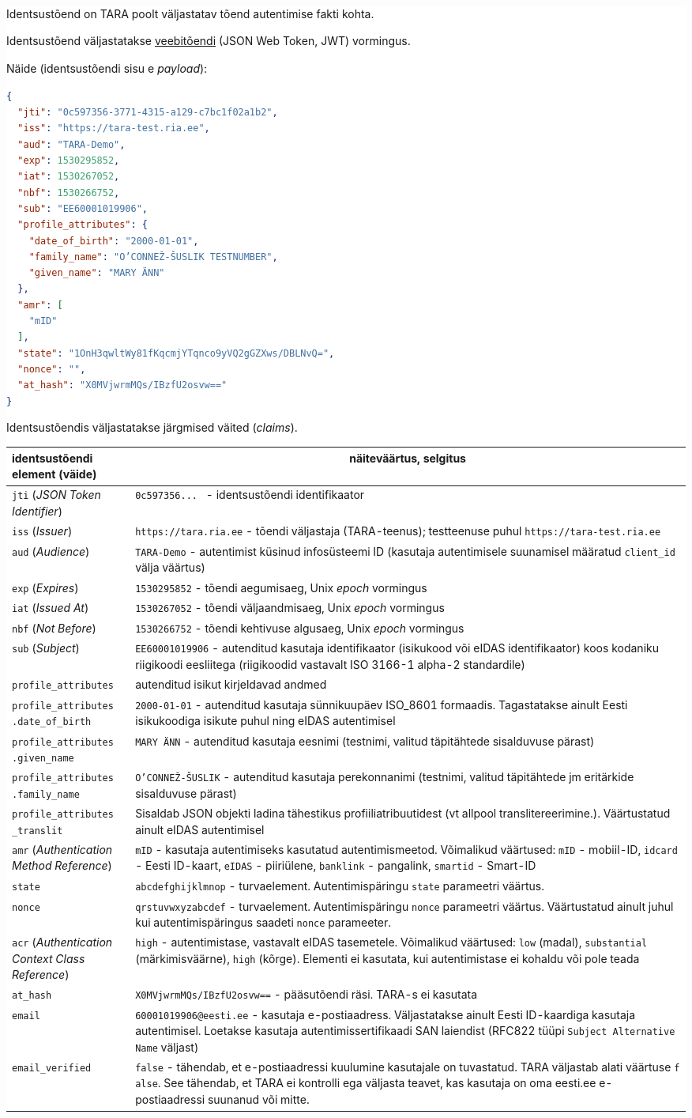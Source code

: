 Identsustõend on TARA poolt väljastatav tõend autentimise fakti kohta.

Identsustõend väljastatakse [veebitõendi](https://jwt.io/) (JSON Web Token, JWT) vormingus.

Näide (identsustõendi sisu e _payload_):

````json
{
  "jti": "0c597356-3771-4315-a129-c7bc1f02a1b2",
  "iss": "https://tara-test.ria.ee",
  "aud": "TARA-Demo",
  "exp": 1530295852,
  "iat": 1530267052,
  "nbf": 1530266752,
  "sub": "EE60001019906",
  "profile_attributes": {
    "date_of_birth": "2000-01-01",
    "family_name": "O’CONNEŽ-ŠUSLIK TESTNUMBER",
    "given_name": "MARY ÄNN"
  },
  "amr": [
    "mID"
  ],
  "state": "1OnH3qwltWy81fKqcmjYTqnco9yVQ2gGZXws/DBLNvQ=",
  "nonce": "",
  "at_hash": "X0MVjwrmMQs/IBzfU2osvw=="
}
````

Identsustõendis väljastatakse järgmised väited (_claims_).

| identsustõendi element (väide) | näiteväärtus, selgitus     |
|:-----------------------|---------------------|
| `jti` (_JSON Token Identifier_) | `0c597356... ` - identsustõendi identifikaator |
| `iss` (_Issuer_)       | `https://tara.ria.ee` - tõendi väljastaja (TARA-teenus); testteenuse puhul `https://tara-test.ria.ee` |
| `aud` (_Audience_)     | `TARA-Demo` - autentimist küsinud infosüsteemi ID (kasutaja autentimisele suunamisel määratud `client_id` välja väärtus)|
| `exp` (_Expires_) | `1530295852` - tõendi aegumisaeg, Unix _epoch_ vormingus |
| `iat` (_Issued At_) | `1530267052` - tõendi väljaandmisaeg, Unix _epoch_ vormingus |
| `nbf` (_Not Before_)   | `1530266752` - tõendi kehtivuse algusaeg, Unix _epoch_ vormingus |
| `sub` (_Subject_)      | `EE60001019906` - autenditud kasutaja identifikaator (isikukood või eIDAS identifikaator) koos kodaniku riigikoodi eesliitega (riigikoodid vastavalt ISO 3166-1 alpha-2 standardile) |
| `profile_attributes`   | autenditud isikut kirjeldavad andmed |
| `profile_attributes`<br>`.date_of_birth` | `2000-01-01` - autenditud kasutaja sünnikuupäev ISO_8601 formaadis. Tagastatakse ainult Eesti isikukoodiga isikute puhul ning eIDAS autentimisel |
| `profile_attributes`<br>`.given_name` | `MARY ÄNN` - autenditud kasutaja eesnimi (testnimi, valitud täpitähtede sisalduvuse pärast) |
| `profile_attributes`<br>`.family_name` | `O’CONNEŽ-ŠUSLIK` - autenditud kasutaja perekonnanimi (testnimi, valitud täpitähtede jm eritärkide sisalduvuse pärast) |
| `profile_attributes`<br>`_translit` | Sisaldab JSON objekti ladina tähestikus profiiliatribuutidest (vt allpool translitereerimine.). Väärtustatud ainult eIDAS autentimisel |
| `amr` (_Authentication Method Reference_) | `mID` - kasutaja autentimiseks kasutatud autentimismeetod. Võimalikud väärtused: `mID` - mobiil-ID, `idcard` - Eesti ID-kaart, `eIDAS` - piiriülene, `banklink` - pangalink, `smartid` - Smart-ID  |
| `state` | `abcdefghijklmnop` - turvaelement. Autentimispäringu `state` parameetri väärtus.  |
| `nonce` | `qrstuvwxyzabcdef` - turvaelement. Autentimispäringu `nonce` parameetri väärtus. Väärtustatud ainult juhul kui autentimispäringus saadeti `nonce` parameeter. |
| `acr` (_Authentication Context Class Reference_) | `high` - autentimistase, vastavalt eIDAS tasemetele. Võimalikud väärtused: `low` (madal), `substantial` (märkimisväärne), `high` (kõrge). Elementi ei kasutata, kui autentimistase ei kohaldu või pole teada |
| `at_hash` | `X0MVjwrmMQs/IBzfU2osvw==` - pääsutõendi räsi. TARA-s ei kasutata |
| `email` | `60001019906@eesti.ee` - kasutaja e-postiaadress. Väljastatakse ainult  Eesti ID-kaardiga kasutaja autentimisel. Loetakse kasutaja autentimissertifikaadi SAN laiendist (RFC822 tüüpi `Subject Alternative Name` väljast) |
| `email_verified` | `false` - tähendab, et e-postiaadressi kuulumine kasutajale on tuvastatud. TARA väljastab alati väärtuse `false`. See tähendab, et TARA ei kontrolli ega väljasta teavet, kas kasutaja on oma eesti.ee e-postiaadressi suunanud või mitte. |
